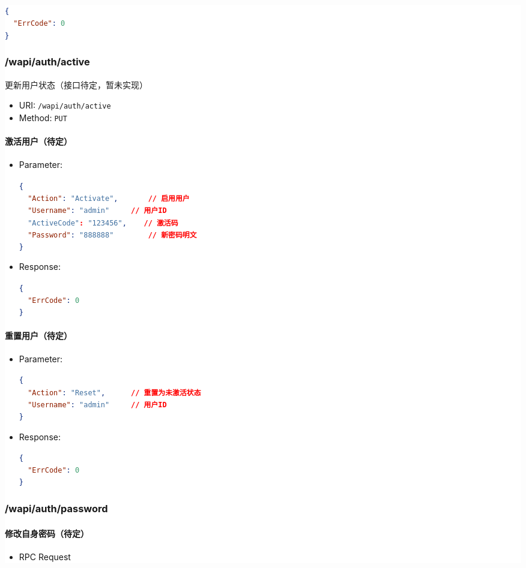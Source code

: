   ```json
  {
    "ErrCode": 0
  }
  ```


### /wapi/auth/active

更新用户状态（接口待定，暂未实现）

- URI: `/wapi/auth/active`
- Method: `PUT`

#### 激活用户（待定）

- Parameter:

  ```json
  {
    "Action": "Activate",		// 启用用户
    "Username": "admin"		// 用户ID
    "ActiveCode": "123456",    // 激活码
    "Password": "888888"		// 新密码明文
  }
  ```

- Response:

  ```json
  {
    "ErrCode": 0
  }
  ```

#### 重置用户（待定）

- Parameter:
  ```json
  {
    "Action": "Reset",		// 重置为未激活状态
    "Username": "admin"		// 用户ID
  }
  ```

- Response:

  ```json
  {
    "ErrCode": 0
  }
  ```

### /wapi/auth/password

#### 修改自身密码（待定）

- RPC Request
